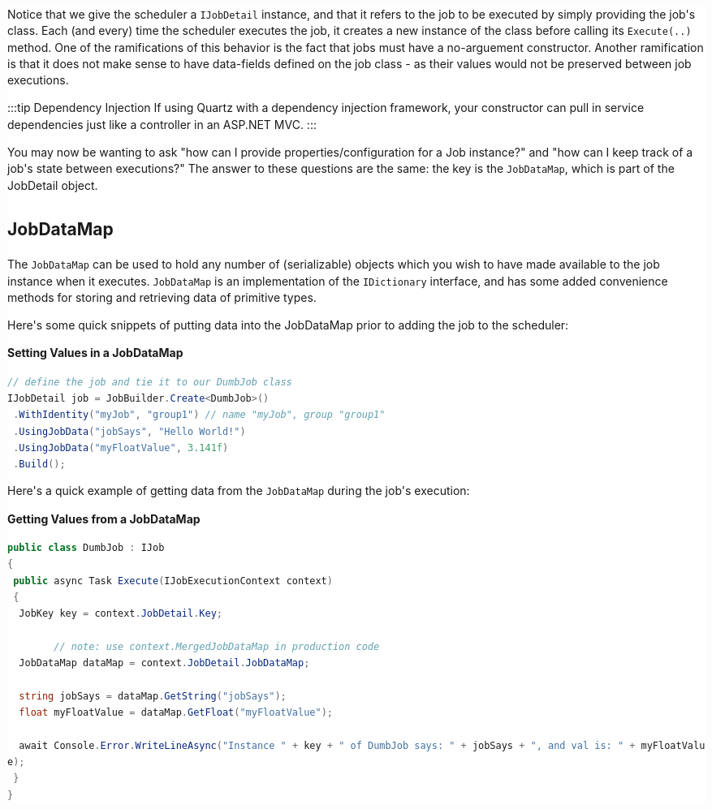 Notice that we give the scheduler a `IJobDetail` instance, and that it refers to the job to be executed by simply
providing the job's class. Each (and every) time the scheduler executes the job, it creates a new instance of the
class before calling its `Execute(..)` method. One of the ramifications of this behavior is the fact that jobs must
have a no-arguement constructor. Another ramification is that it does not make sense to have data-fields defined
on the job class - as their values would not be preserved between job executions.

:::tip Dependency Injection
If using Quartz with a dependency injection framework, your constructor can pull in service dependencies just
like a controller in an ASP.NET MVC.
:::

You may now be wanting to ask "how can I provide properties/configuration for a Job instance?" and "how can I
keep track of a job's state between executions?" The answer to these questions are the same: the key is the `JobDataMap`,
which is part of the JobDetail object.

## JobDataMap

The `JobDataMap` can be used to hold any number of (serializable) objects which you wish to have made available
to the job instance when it executes. `JobDataMap` is an implementation of the `IDictionary` interface, and has
some added convenience methods for storing and retrieving data of primitive types.

Here's some quick snippets of putting data into the JobDataMap prior to adding the job to the scheduler:

**Setting Values in a JobDataMap**

```csharp
// define the job and tie it to our DumbJob class
IJobDetail job = JobBuilder.Create<DumbJob>()
 .WithIdentity("myJob", "group1") // name "myJob", group "group1"
 .UsingJobData("jobSays", "Hello World!")
 .UsingJobData("myFloatValue", 3.141f)
 .Build();
```

Here's a quick example of getting data from the `JobDataMap` during the job's execution:

**Getting Values from a JobDataMap**

```csharp
public class DumbJob : IJob
{
 public async Task Execute(IJobExecutionContext context)
 {
  JobKey key = context.JobDetail.Key;

        // note: use context.MergedJobDataMap in production code
  JobDataMap dataMap = context.JobDetail.JobDataMap;

  string jobSays = dataMap.GetString("jobSays");
  float myFloatValue = dataMap.GetFloat("myFloatValue");

  await Console.Error.WriteLineAsync("Instance " + key + " of DumbJob says: " + jobSays + ", and val is: " + myFloatValue);
 }
}
```
